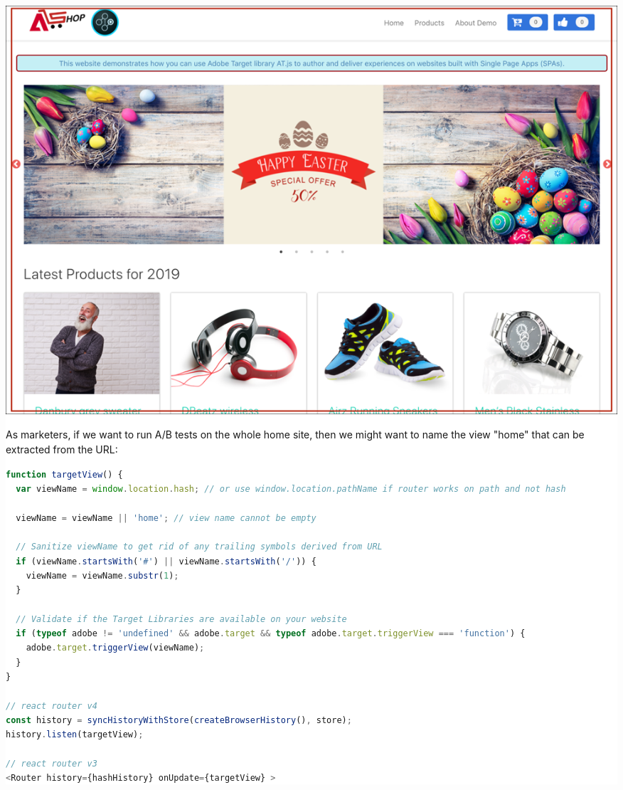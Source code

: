    ![home-react-1](/help/main/c-experiences/assets/react1.png)

   As marketers, if we want to run A/B tests on the whole home site, then we might want to name the view "home" that can be extracted from the URL:

   ```javascript
   function targetView() {
     var viewName = window.location.hash; // or use window.location.pathName if router works on path and not hash

     viewName = viewName || 'home'; // view name cannot be empty

     // Sanitize viewName to get rid of any trailing symbols derived from URL
     if (viewName.startsWith('#') || viewName.startsWith('/')) {
       viewName = viewName.substr(1);
     }
  
     // Validate if the Target Libraries are available on your website
     if (typeof adobe != 'undefined' && adobe.target && typeof adobe.target.triggerView === 'function') {
       adobe.target.triggerView(viewName);
     }
   }

   // react router v4
   const history = syncHistoryWithStore(createBrowserHistory(), store);
   history.listen(targetView);

   // react router v3
   <Router history={hashHistory} onUpdate={targetView} >
   ```
